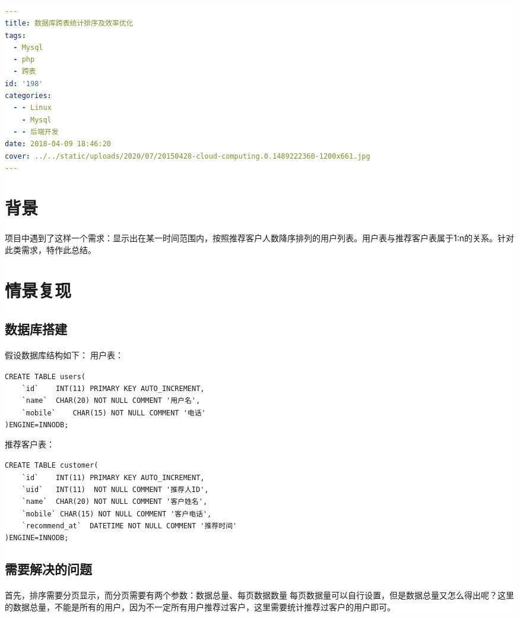 ```yaml
---
title: 数据库跨表统计排序及效率优化
tags:
  - Mysql
  - php
  - 跨表
id: '198'
categories:
  - - Linux
    - Mysql
  - - 后端开发
date: 2018-04-09 18:46:20
cover: ../../static/uploads/2020/07/20150428-cloud-computing.0.1489222360-1200x661.jpg
---
```




# 背景

项目中遇到了这样一个需求：显示出在某一时间范围内，按照推荐客户人数降序排列的用户列表。用户表与推荐客户表属于1:n的关系。针对此类需求，特作此总结。

# 情景复现

## 数据库搭建

假设数据库结构如下： 用户表：

```mysql
CREATE TABLE users(
    `id`    INT(11) PRIMARY KEY AUTO_INCREMENT,
    `name`  CHAR(20) NOT NULL COMMENT '用户名',
    `mobile`    CHAR(15) NOT NULL COMMENT '电话'
)ENGINE=INNODB;
```

推荐客户表：

```mysql
CREATE TABLE customer(
    `id`    INT(11) PRIMARY KEY AUTO_INCREMENT,
    `uid`   INT(11)  NOT NULL COMMENT '推荐人ID',
    `name`  CHAR(20) NOT NULL COMMENT '客户姓名',
    `mobile` CHAR(15) NOT NULL COMMENT '客户电话',
    `recommend_at`  DATETIME NOT NULL COMMENT '推荐时间'
)ENGINE=INNODB;
```

## 需要解决的问题

首先，排序需要分页显示，而分页需要有两个参数：数据总量、每页数据数量 每页数据量可以自行设置，但是数据总量又怎么得出呢？这里的数据总量，不能是所有的用户，因为不一定所有用户推荐过客户，这里需要统计推荐过客户的用户即可。
